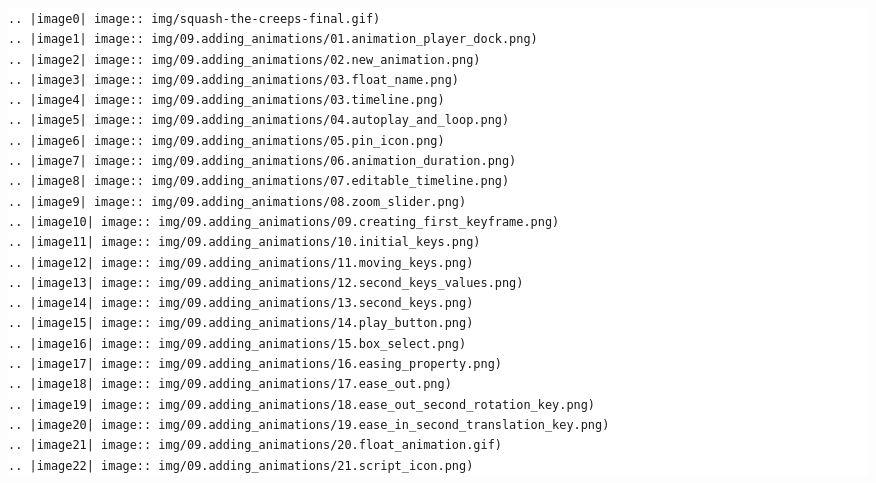 ~~~~~~~~~~~~~~~~~~~~~~~~~~~~~~~~~
.. |image0| image:: img/squash-the-creeps-final.gif)
.. |image1| image:: img/09.adding_animations/01.animation_player_dock.png)
.. |image2| image:: img/09.adding_animations/02.new_animation.png)
.. |image3| image:: img/09.adding_animations/03.float_name.png)
.. |image4| image:: img/09.adding_animations/03.timeline.png)
.. |image5| image:: img/09.adding_animations/04.autoplay_and_loop.png)
.. |image6| image:: img/09.adding_animations/05.pin_icon.png)
.. |image7| image:: img/09.adding_animations/06.animation_duration.png)
.. |image8| image:: img/09.adding_animations/07.editable_timeline.png)
.. |image9| image:: img/09.adding_animations/08.zoom_slider.png)
.. |image10| image:: img/09.adding_animations/09.creating_first_keyframe.png)
.. |image11| image:: img/09.adding_animations/10.initial_keys.png)
.. |image12| image:: img/09.adding_animations/11.moving_keys.png)
.. |image13| image:: img/09.adding_animations/12.second_keys_values.png)
.. |image14| image:: img/09.adding_animations/13.second_keys.png)
.. |image15| image:: img/09.adding_animations/14.play_button.png)
.. |image16| image:: img/09.adding_animations/15.box_select.png)
.. |image17| image:: img/09.adding_animations/16.easing_property.png)
.. |image18| image:: img/09.adding_animations/17.ease_out.png)
.. |image19| image:: img/09.adding_animations/18.ease_out_second_rotation_key.png)
.. |image20| image:: img/09.adding_animations/19.ease_in_second_translation_key.png)
.. |image21| image:: img/09.adding_animations/20.float_animation.gif)
.. |image22| image:: img/09.adding_animations/21.script_icon.png)
